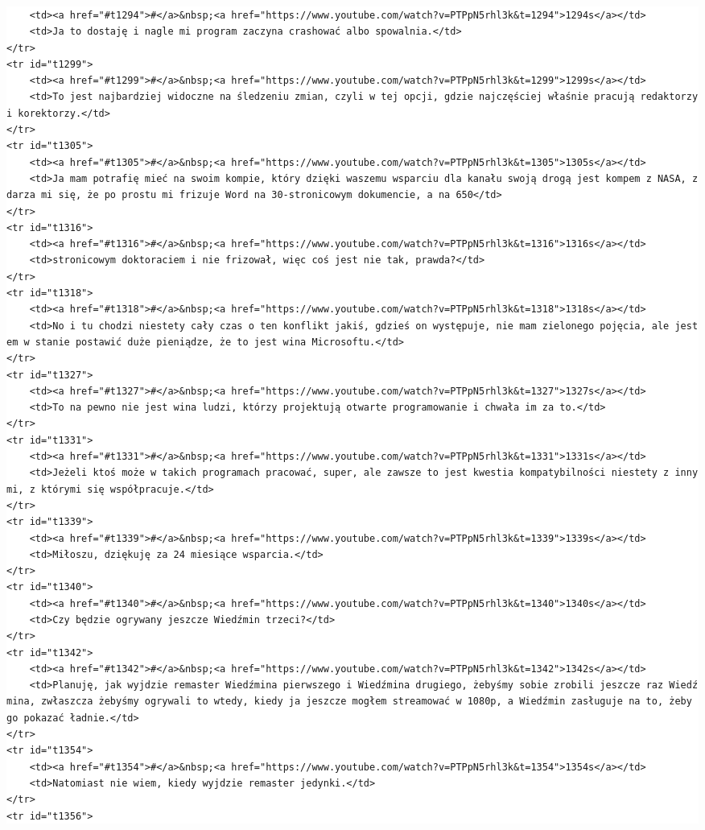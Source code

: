         <td><a href="#t1294">#</a>&nbsp;<a href="https://www.youtube.com/watch?v=PTPpN5rhl3k&t=1294">1294s</a></td>
        <td>Ja to dostaję i nagle mi program zaczyna crashować albo spowalnia.</td>
    </tr>
    <tr id="t1299">
        <td><a href="#t1299">#</a>&nbsp;<a href="https://www.youtube.com/watch?v=PTPpN5rhl3k&t=1299">1299s</a></td>
        <td>To jest najbardziej widoczne na śledzeniu zmian, czyli w tej opcji, gdzie najczęściej właśnie pracują redaktorzy i korektorzy.</td>
    </tr>
    <tr id="t1305">
        <td><a href="#t1305">#</a>&nbsp;<a href="https://www.youtube.com/watch?v=PTPpN5rhl3k&t=1305">1305s</a></td>
        <td>Ja mam potrafię mieć na swoim kompie, który dzięki waszemu wsparciu dla kanału swoją drogą jest kompem z NASA, zdarza mi się, że po prostu mi frizuje Word na 30-stronicowym dokumencie, a na 650</td>
    </tr>
    <tr id="t1316">
        <td><a href="#t1316">#</a>&nbsp;<a href="https://www.youtube.com/watch?v=PTPpN5rhl3k&t=1316">1316s</a></td>
        <td>stronicowym doktoraciem i nie frizował, więc coś jest nie tak, prawda?</td>
    </tr>
    <tr id="t1318">
        <td><a href="#t1318">#</a>&nbsp;<a href="https://www.youtube.com/watch?v=PTPpN5rhl3k&t=1318">1318s</a></td>
        <td>No i tu chodzi niestety cały czas o ten konflikt jakiś, gdzieś on występuje, nie mam zielonego pojęcia, ale jestem w stanie postawić duże pieniądze, że to jest wina Microsoftu.</td>
    </tr>
    <tr id="t1327">
        <td><a href="#t1327">#</a>&nbsp;<a href="https://www.youtube.com/watch?v=PTPpN5rhl3k&t=1327">1327s</a></td>
        <td>To na pewno nie jest wina ludzi, którzy projektują otwarte programowanie i chwała im za to.</td>
    </tr>
    <tr id="t1331">
        <td><a href="#t1331">#</a>&nbsp;<a href="https://www.youtube.com/watch?v=PTPpN5rhl3k&t=1331">1331s</a></td>
        <td>Jeżeli ktoś może w takich programach pracować, super, ale zawsze to jest kwestia kompatybilności niestety z innymi, z którymi się współpracuje.</td>
    </tr>
    <tr id="t1339">
        <td><a href="#t1339">#</a>&nbsp;<a href="https://www.youtube.com/watch?v=PTPpN5rhl3k&t=1339">1339s</a></td>
        <td>Miłoszu, dziękuję za 24 miesiące wsparcia.</td>
    </tr>
    <tr id="t1340">
        <td><a href="#t1340">#</a>&nbsp;<a href="https://www.youtube.com/watch?v=PTPpN5rhl3k&t=1340">1340s</a></td>
        <td>Czy będzie ogrywany jeszcze Wiedźmin trzeci?</td>
    </tr>
    <tr id="t1342">
        <td><a href="#t1342">#</a>&nbsp;<a href="https://www.youtube.com/watch?v=PTPpN5rhl3k&t=1342">1342s</a></td>
        <td>Planuję, jak wyjdzie remaster Wiedźmina pierwszego i Wiedźmina drugiego, żebyśmy sobie zrobili jeszcze raz Wiedźmina, zwłaszcza żebyśmy ogrywali to wtedy, kiedy ja jeszcze mogłem streamować w 1080p, a Wiedźmin zasługuje na to, żeby go pokazać ładnie.</td>
    </tr>
    <tr id="t1354">
        <td><a href="#t1354">#</a>&nbsp;<a href="https://www.youtube.com/watch?v=PTPpN5rhl3k&t=1354">1354s</a></td>
        <td>Natomiast nie wiem, kiedy wyjdzie remaster jedynki.</td>
    </tr>
    <tr id="t1356">